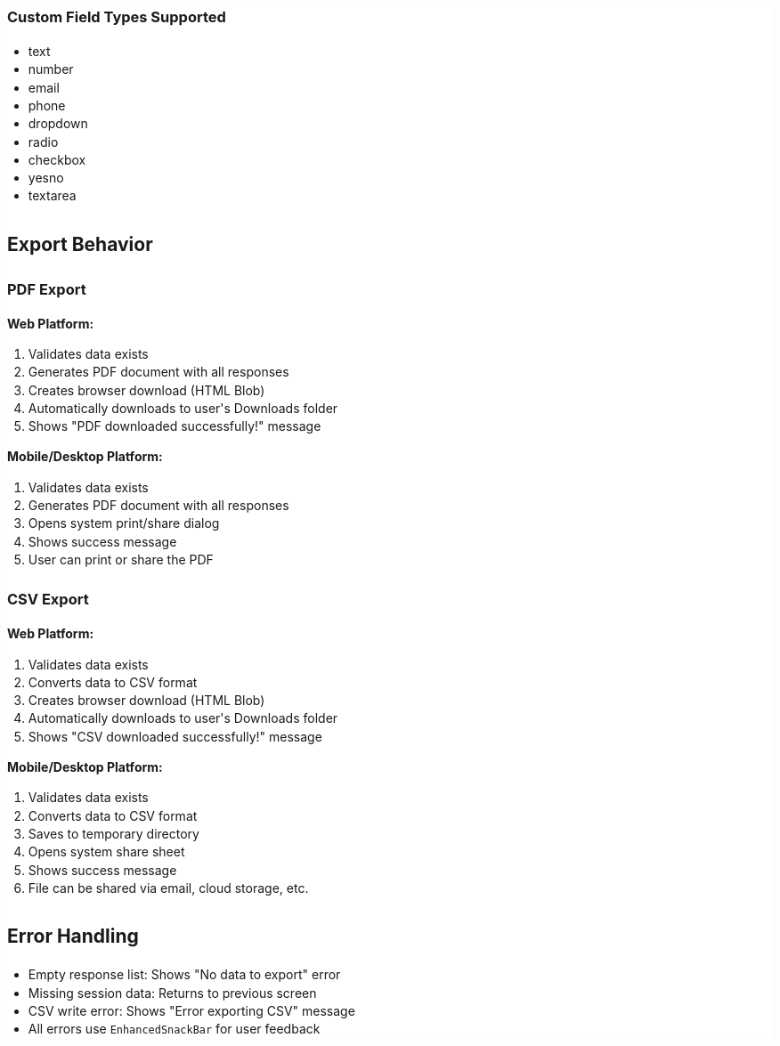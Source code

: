 ### Custom Field Types Supported
- text
- number
- email
- phone
- dropdown
- radio
- checkbox
- yesno
- textarea

## Export Behavior

### PDF Export

**Web Platform:**
1. Validates data exists
2. Generates PDF document with all responses
3. Creates browser download (HTML Blob)
4. Automatically downloads to user's Downloads folder
5. Shows "PDF downloaded successfully!" message

**Mobile/Desktop Platform:**
1. Validates data exists
2. Generates PDF document with all responses
3. Opens system print/share dialog
4. Shows success message
5. User can print or share the PDF

### CSV Export

**Web Platform:**
1. Validates data exists
2. Converts data to CSV format
3. Creates browser download (HTML Blob)
4. Automatically downloads to user's Downloads folder
5. Shows "CSV downloaded successfully!" message

**Mobile/Desktop Platform:**
1. Validates data exists
2. Converts data to CSV format
3. Saves to temporary directory
4. Opens system share sheet
5. Shows success message
6. File can be shared via email, cloud storage, etc.

## Error Handling

- Empty response list: Shows "No data to export" error
- Missing session data: Returns to previous screen
- CSV write error: Shows "Error exporting CSV" message
- All errors use `EnhancedSnackBar` for user feedback

